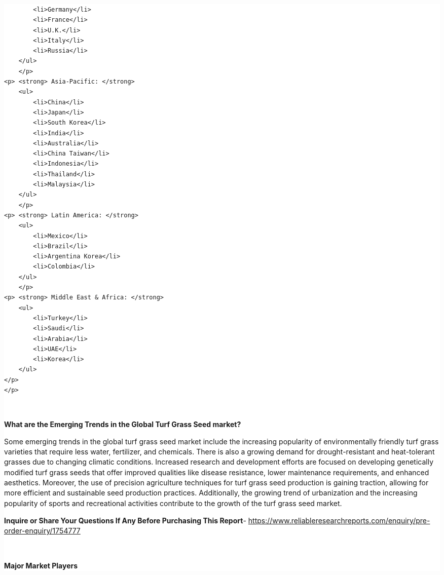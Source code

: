             <li>Germany</li>
            <li>France</li>
            <li>U.K.</li>
            <li>Italy</li>
            <li>Russia</li>
        </ul>
        </p> 
    <p> <strong> Asia-Pacific: </strong>
        <ul>
            <li>China</li>
            <li>Japan</li>
            <li>South Korea</li>
            <li>India</li>
            <li>Australia</li>
            <li>China Taiwan</li>
            <li>Indonesia</li>
            <li>Thailand</li>
            <li>Malaysia</li>
        </ul>
        </p> 
    <p> <strong> Latin America: </strong>
        <ul>
            <li>Mexico</li>
            <li>Brazil</li>
            <li>Argentina Korea</li>
            <li>Colombia</li>
        </ul>
        </p> 
    <p> <strong> Middle East & Africa: </strong>
        <ul>
            <li>Turkey</li>
            <li>Saudi</li>
            <li>Arabia</li>
            <li>UAE</li>
            <li>Korea</li>
        </ul>
    </p>
    </p>
<p>&nbsp;</p>
<p><strong>What are the Emerging Trends in the Global Turf Grass Seed market?</strong></p>
<p><p>Some emerging trends in the global turf grass seed market include the increasing popularity of environmentally friendly turf grass varieties that require less water, fertilizer, and chemicals. There is also a growing demand for drought-resistant and heat-tolerant grasses due to changing climatic conditions. Increased research and development efforts are focused on developing genetically modified turf grass seeds that offer improved qualities like disease resistance, lower maintenance requirements, and enhanced aesthetics. Moreover, the use of precision agriculture techniques for turf grass seed production is gaining traction, allowing for more efficient and sustainable seed production practices. Additionally, the growing trend of urbanization and the increasing popularity of sports and recreational activities contribute to the growth of the turf grass seed market.</p></p>
<p><strong>Inquire or Share Your Questions If Any Before Purchasing This Report</strong>- <a href="https://www.reliableresearchreports.com/enquiry/pre-order-enquiry/1754777">https://www.reliableresearchreports.com/enquiry/pre-order-enquiry/1754777</a></p>
<p>&nbsp;</p>
<p><strong>Major Market Players</strong></p>